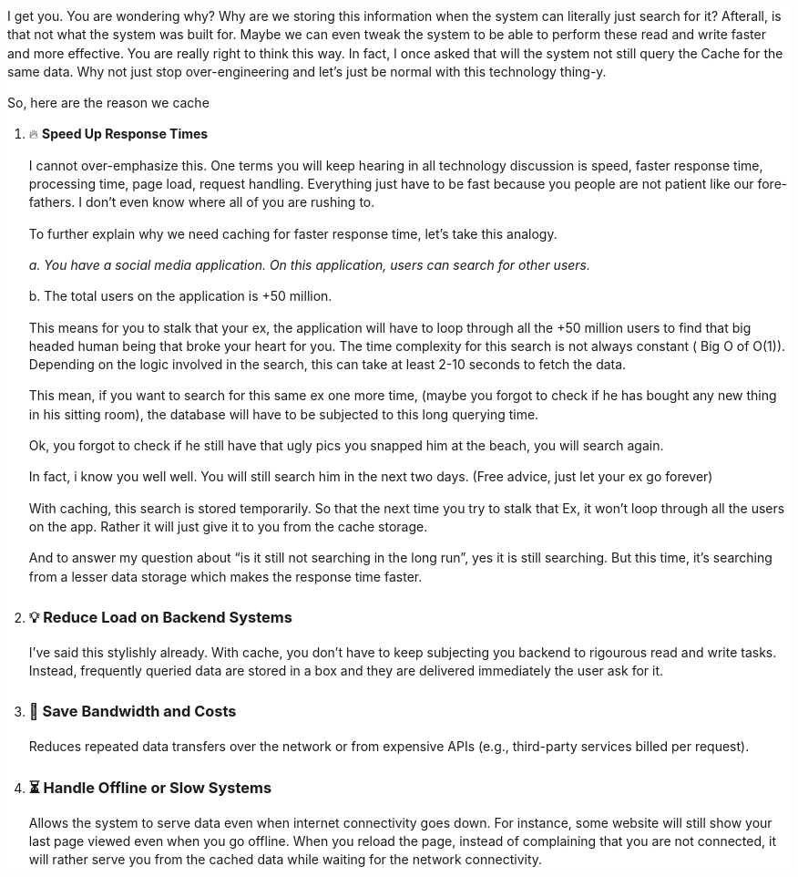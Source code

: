 I get you. You are wondering why? Why are we storing this information when the system can literally just search for it? Afterall, is that not what the system was built for. Maybe we can even tweak the system to be able to perform these read and write faster and more effective. You are really right to think this way. In fact, I once asked that will the system not still query the Cache for the same data. Why not just stop over-engineering and let’s just be normal with this technology thing-y.

So, here are the reason we cache

1. 🔥 **Speed Up Response Times**
    
    I cannot over-emphasize this. One terms you will keep hearing in all technology discussion is speed, faster response time, processing time, page load, request handling. Everything just have to be fast because you people are not patient like our fore-fathers. I don’t even know where all of you are rushing to.
    
    To further explain why we need caching for faster response time, let’s take this analogy.
    
    *a. You have a social media application. On this application, users can search for other users.*
    
    b. The total users on the application is +50 million.
    
    This means for you to stalk that your ex, the application will have to loop through all the +50 million users to find that big headed human being that broke your heart for you. The time complexity for this search is not always constant ( Big O of O(1)). Depending on the logic involved in the search, this can take at least 2-10 seconds to fetch the data.
    
    This mean, if you want to search for this same ex one more time, (maybe you forgot to check if he has bought any new thing in his sitting room), the database will have to be subjected to this long querying time.
    
    Ok, you forgot to check if he still have that ugly pics you snapped him at the beach, you will search again.
    
    In fact, i know you well well. You will still search him in the next two days. (Free advice, just let your ex go forever)
    
    With caching, this search is stored temporarily. So that the next time you try to stalk that Ex, it won’t loop through all the users on the app. Rather it will just give it to you from the cache storage.
    
    And to answer my question about “is it still not searching in the long run”, yes it is still searching. But this time, it’s searching from a lesser data storage which makes the response time faster.
    
2. ### 💡 **Reduce Load on Backend Systems**
    
    I’ve said this stylishly already. With cache, you don’t have to keep subjecting you backend to rigourous read and write tasks. Instead, frequently queried data are stored in a box and they are delivered immediately the user ask for it.
    
3. ### 💸 **Save Bandwidth and Costs**
    
    Reduces repeated data transfers over the network or from expensive APIs (e.g., third-party services billed per request).
    
4. ### ⏳ **Handle Offline or Slow Systems**
    
    Allows the system to serve data even when internet connectivity goes down. For instance, some website will still show your last page viewed even when you go offline. When you reload the page, instead of complaining that you are not connected, it will rather serve you from the cached data while waiting for the network connectivity.
    